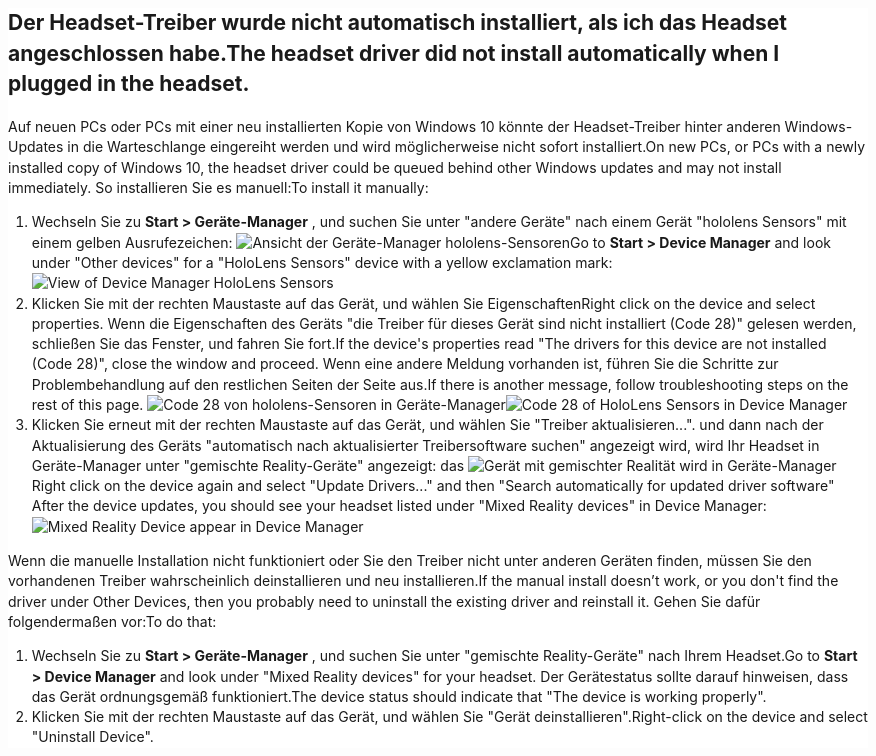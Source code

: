 ## <a name="the-headset-driver-did-not-install-automatically-when-i-plugged-in-the-headset"></a><span data-ttu-id="7686b-192">Der Headset-Treiber wurde nicht automatisch installiert, als ich das Headset angeschlossen habe.</span><span class="sxs-lookup"><span data-stu-id="7686b-192">The headset driver did not install automatically when I plugged in the headset.</span></span>

<span data-ttu-id="7686b-193">Auf neuen PCs oder PCs mit einer neu installierten Kopie von Windows 10 könnte der Headset-Treiber hinter anderen Windows-Updates in die Warteschlange eingereiht werden und wird möglicherweise nicht sofort installiert.</span><span class="sxs-lookup"><span data-stu-id="7686b-193">On new PCs, or PCs with a newly installed copy of Windows 10, the headset driver could be queued behind other Windows updates and may not install immediately.</span></span> <span data-ttu-id="7686b-194">So installieren Sie es manuell:</span><span class="sxs-lookup"><span data-stu-id="7686b-194">To install it manually:</span></span>
1. <span data-ttu-id="7686b-195">Wechseln Sie zu **Start > Geräte-Manager** , und suchen Sie unter "andere Geräte" nach einem Gerät "hololens Sensors" mit einem gelben Ausrufezeichen: ![ Ansicht der Geräte-Manager hololens-Sensoren](images/hololenssensors.png)</span><span class="sxs-lookup"><span data-stu-id="7686b-195">Go to **Start > Device Manager** and look under "Other devices" for a "HoloLens Sensors" device with a yellow exclamation mark: ![View of Device Manager HoloLens Sensors](images/hololenssensors.png)</span></span>
2. <span data-ttu-id="7686b-196">Klicken Sie mit der rechten Maustaste auf das Gerät, und wählen Sie Eigenschaften</span><span class="sxs-lookup"><span data-stu-id="7686b-196">Right click on the device and select properties.</span></span> <span data-ttu-id="7686b-197">Wenn die Eigenschaften des Geräts "die Treiber für dieses Gerät sind nicht installiert (Code 28)" gelesen werden, schließen Sie das Fenster, und fahren Sie fort.</span><span class="sxs-lookup"><span data-stu-id="7686b-197">If the device's properties read "The drivers for this device are not installed (Code 28)", close the window and proceed.</span></span> <span data-ttu-id="7686b-198">Wenn eine andere Meldung vorhanden ist, führen Sie die Schritte zur Problembehandlung auf den restlichen Seiten der Seite aus.</span><span class="sxs-lookup"><span data-stu-id="7686b-198">If there is another message, follow troubleshooting steps on the rest of this page.</span></span>
<span data-ttu-id="7686b-199">![Code 28 von hololens-Sensoren in Geräte-Manager](images/code28.png)</span><span class="sxs-lookup"><span data-stu-id="7686b-199">![Code 28 of HoloLens Sensors in Device Manager](images/code28.png)</span></span>
3. <span data-ttu-id="7686b-200">Klicken Sie erneut mit der rechten Maustaste auf das Gerät, und wählen Sie "Treiber aktualisieren...". und dann nach der Aktualisierung des Geräts "automatisch nach aktualisierter Treibersoftware suchen" angezeigt wird, wird Ihr Headset in Geräte-Manager unter "gemischte Reality-Geräte" angezeigt: das ![ Gerät mit gemischter Realität wird in Geräte-Manager](images/mixedrealitydevices.png)</span><span class="sxs-lookup"><span data-stu-id="7686b-200">Right click on the device again and select "Update Drivers..." and then "Search automatically for updated driver software" After the device updates, you should see your headset listed under "Mixed Reality devices" in Device Manager: ![Mixed Reality Device appear in Device Manager](images/mixedrealitydevices.png)</span></span>

<span data-ttu-id="7686b-201">Wenn die manuelle Installation nicht funktioniert oder Sie den Treiber nicht unter anderen Geräten finden, müssen Sie den vorhandenen Treiber wahrscheinlich deinstallieren und neu installieren.</span><span class="sxs-lookup"><span data-stu-id="7686b-201">If the manual install doesn’t work, or you don't find the driver under Other Devices, then you probably need to uninstall the existing driver and reinstall it.</span></span> <span data-ttu-id="7686b-202">Gehen Sie dafür folgendermaßen vor:</span><span class="sxs-lookup"><span data-stu-id="7686b-202">To do that:</span></span>
1. <span data-ttu-id="7686b-203">Wechseln Sie zu **Start > Geräte-Manager** , und suchen Sie unter "gemischte Reality-Geräte" nach Ihrem Headset.</span><span class="sxs-lookup"><span data-stu-id="7686b-203">Go to **Start > Device Manager** and look under "Mixed Reality devices" for your headset.</span></span> <span data-ttu-id="7686b-204">Der Gerätestatus sollte darauf hinweisen, dass das Gerät ordnungsgemäß funktioniert.</span><span class="sxs-lookup"><span data-stu-id="7686b-204">The device status should indicate that "The device is working properly".</span></span>
2. <span data-ttu-id="7686b-205">Klicken Sie mit der rechten Maustaste auf das Gerät, und wählen Sie "Gerät deinstallieren".</span><span class="sxs-lookup"><span data-stu-id="7686b-205">Right-click on the device and select "Uninstall Device".</span></span>